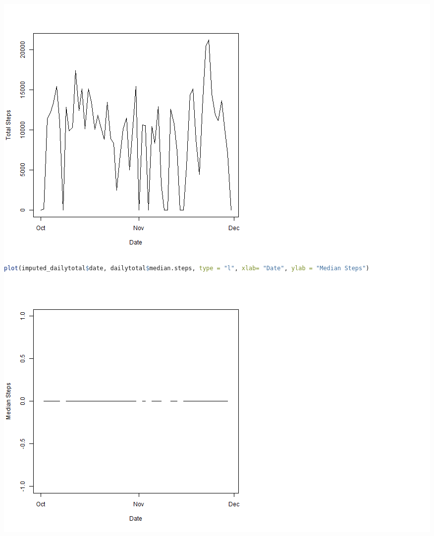 ![plot of chunk unnamed-chunk-5](figure/unnamed-chunk-5-2.png) 

```r
plot(imputed_dailytotal$date, dailytotal$median.steps, type = "l", xlab= "Date", ylab = "Median Steps")
```

![plot of chunk unnamed-chunk-5](figure/unnamed-chunk-5-3.png) 
